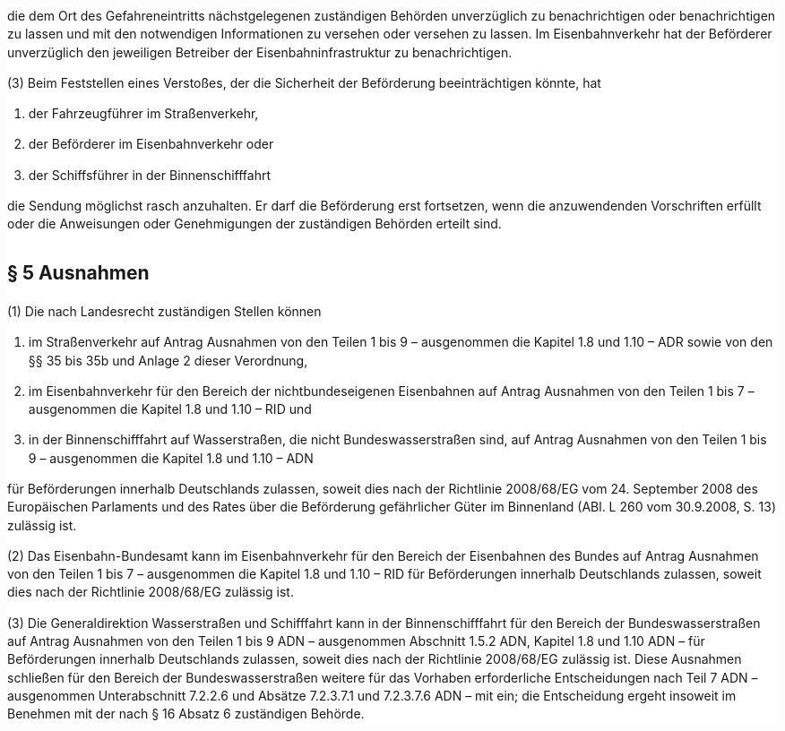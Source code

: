 die dem Ort des Gefahreneintritts nächstgelegenen zuständigen Behörden
unverzüglich zu benachrichtigen oder benachrichtigen zu lassen und mit
den notwendigen Informationen zu versehen oder versehen zu lassen. Im
Eisenbahnverkehr hat der Beförderer unverzüglich den jeweiligen
Betreiber der Eisenbahninfrastruktur zu benachrichtigen.

(3) Beim Feststellen eines Verstoßes, der die Sicherheit der
Beförderung beeinträchtigen könnte, hat

1.  der Fahrzeugführer im Straßenverkehr,


2.  der Beförderer im Eisenbahnverkehr oder


3.  der Schiffsführer in der Binnenschifffahrt



die Sendung möglichst rasch anzuhalten. Er darf die Beförderung erst
fortsetzen, wenn die anzuwendenden Vorschriften erfüllt oder die
Anweisungen oder Genehmigungen der zuständigen Behörden erteilt sind.


## § 5 Ausnahmen

(1) Die nach Landesrecht zuständigen Stellen können

1.  im Straßenverkehr auf Antrag Ausnahmen von den Teilen 1 bis 9 –
    ausgenommen die Kapitel 1.8 und 1.10 – ADR sowie von den §§ 35 bis 35b
    und Anlage 2 dieser Verordnung,


2.  im Eisenbahnverkehr für den Bereich der nichtbundeseigenen Eisenbahnen
    auf Antrag Ausnahmen von den Teilen 1 bis 7 – ausgenommen die Kapitel
    1\.8 und 1.10 – RID und


3.  in der Binnenschifffahrt auf Wasserstraßen, die nicht
    Bundeswasserstraßen sind, auf Antrag Ausnahmen von den Teilen 1 bis 9
    – ausgenommen die Kapitel 1.8 und 1.10 – ADN



für Beförderungen innerhalb Deutschlands zulassen, soweit dies nach
der Richtlinie 2008/68/EG vom 24. September 2008 des Europäischen
Parlaments und des Rates über die Beförderung gefährlicher Güter im
Binnenland (ABl. L 260 vom 30.9.2008, S. 13) zulässig ist.

(2) Das Eisenbahn-Bundesamt kann im Eisenbahnverkehr für den Bereich
der Eisenbahnen des Bundes auf Antrag Ausnahmen von den Teilen 1 bis 7
– ausgenommen die Kapitel 1.8 und 1.10 – RID für Beförderungen
innerhalb Deutschlands zulassen, soweit dies nach der Richtlinie
2008/68/EG zulässig ist.

(3) Die Generaldirektion Wasserstraßen und Schifffahrt kann in der
Binnenschifffahrt für den Bereich der Bundeswasserstraßen auf Antrag
Ausnahmen von den Teilen 1 bis 9 ADN – ausgenommen Abschnitt 1.5.2
ADN, Kapitel 1.8 und 1.10 ADN – für Beförderungen innerhalb
Deutschlands zulassen, soweit dies nach der Richtlinie 2008/68/EG
zulässig ist. Diese Ausnahmen schließen für den Bereich der
Bundeswasserstraßen weitere für das Vorhaben erforderliche
Entscheidungen nach Teil 7 ADN – ausgenommen Unterabschnitt 7.2.2.6
und Absätze 7.2.3.7.1 und 7.2.3.7.6 ADN – mit ein; die Entscheidung
ergeht insoweit im Benehmen mit der nach § 16 Absatz 6 zuständigen
Behörde.
